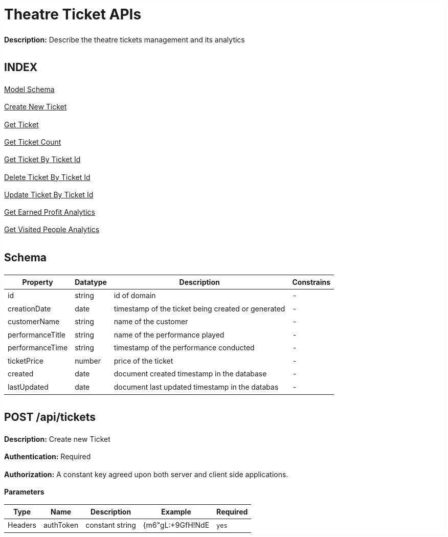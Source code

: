 
  
# Theatre Ticket APIs

**Description:** Describe the theatre tickets management and its analytics

## INDEX

[Model Schema](#schema)

[Create New Ticket](#post-apitickets)

[Get Ticket](#get-apitickets)

[Get Ticket Count](#get-apiticketscount)

[Get Ticket By Ticket Id](#get-apiticketsid)

[Delete Ticket By Ticket Id](#delete-apiticketsid)

[Update Ticket By Ticket Id](#put-apiticketsid)

[Get Earned Profit Analytics](#get-apiticketsanalyticsearned)

[Get  Visited People Analytics](#get-apiticketsanalyticsvisited)

## Schema

| Property | Datatype | Description | Constrains |
|--|--|--|--|
| id | string | id of domain | - |
| creationDate | date | timestamp of the ticket being created or generated |- |
| customerName | string |  name of the customer | - |
| performanceTitle | string | name of the performance played | - |
| performanceTime | string | timestamp of the performance conducted | - |
| ticketPrice | number | price of the ticket | - |
| created | date | document created timestamp in the database | - |
| lastUpdated | date | document last updated timestamp in the databas | - |

## POST /api/tickets

**Description:** Create new Ticket 

**Authentication:** Required

**Authorization:**  A constant key agreed upon both server and client side applications.

**Parameters**

| Type | Name | Description | Example | Required |
|--|--|--|--|--|
| Headers| authToken| constant string | {m6"gL:+9GfH!NdE | `yes` |
